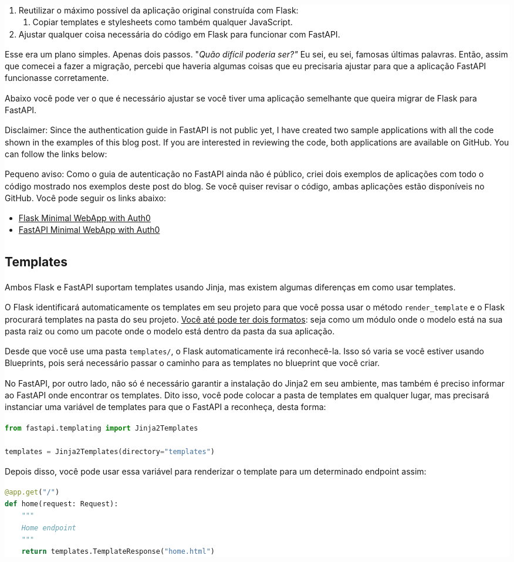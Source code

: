 1. Reutilizar o máximo possível da aplicação original construída com Flask:
    1. Copiar templates e stylesheets como também qualquer JavaScript.
2. Ajustar qualquer coisa necessária do código em Flask para funcionar com FastAPI.

Esse era um plano simples. Apenas dois passos. "*Quão difícil poderia ser?"* Eu sei, eu sei, famosas últimas palavras. Então, assim que comecei a fazer a migração, percebi que haveria algumas coisas que eu precisaria ajustar para que a aplicação FastAPI funcionasse corretamente.

Abaixo você pode ver o que é necessário ajustar se você tiver uma aplicação semelhante que queira migrar de Flask para FastAPI.

Disclaimer: Since the authentication guide in FastAPI is not public yet, I have created two sample applications with all the code shown in the examples of this blog post. If you are interested in reviewing the code, both applications are available on GitHub. You can follow the links below:

Pequeno aviso: Como o guia de autenticação no FastAPI ainda não é público, criei dois exemplos de aplicações com todo o código mostrado nos exemplos deste post do blog. Se você quiser revisar o código, ambas aplicações estão disponíveis no GitHub. Você pode seguir os links abaixo:

- [Flask Minimal WebApp with Auth0](https://github.com/jtemporal/minimal-flask-webapp-auth0)
- [FastAPI Minimal WebApp with Auth0](https://github.com/jtemporal/minimal-fastapi-webapp-auth0)

## Templates

Ambos Flask e FastAPI suportam templates usando Jinja, mas existem algumas diferenças em como usar templates.

O Flask identificará automaticamente os templates em seu projeto para que você possa usar o método `render_template` e o Flask procurará templates na pasta do seu projeto. [Você até pode ter dois formatos](https://flask.palletsprojects.com/en/1.1.x/quickstart/#rendering-templates): seja como um módulo onde o modelo está na sua pasta raiz ou como um pacote onde o modelo está dentro da pasta da sua aplicação.

Desde que você use uma pasta `templates/`, o Flask automaticamente irá reconhecê-la. Isso só varia se você estiver usando Blueprints, pois será necessário passar o caminho para as templates no blueprint que você criar.

No FastAPI, por outro lado, não só é necessário garantir a instalação do Jinja2 em seu ambiente, mas também é preciso informar ao FastAPI onde encontrar os templates. Dito isso, você pode colocar a pasta de templates em qualquer lugar, mas precisará instanciar uma variável de templates para que o FastAPI a reconheça, desta forma:

```python
from fastapi.templating import Jinja2Templates

templates = Jinja2Templates(directory="templates")
```

Depois disso, você pode usar essa variável para renderizar o template para um determinado endpoint assim:

```python
@app.get("/")
def home(request: Request):
    """
    Home endpoint
    """
    return templates.TemplateResponse("home.html")
```
